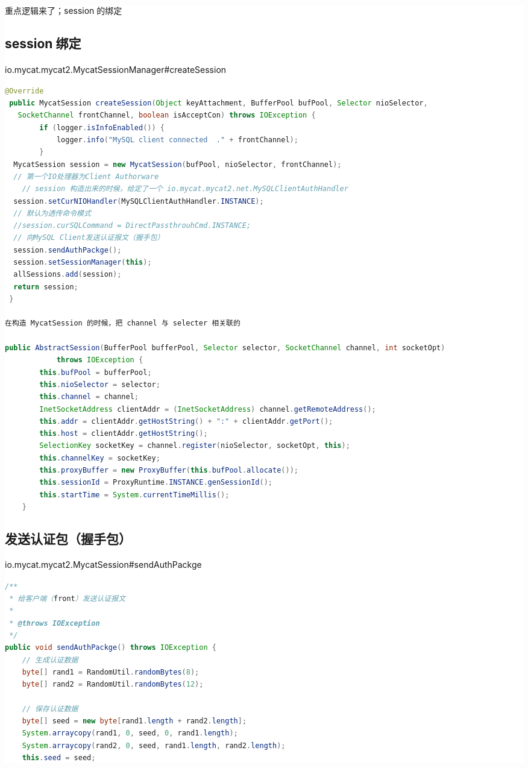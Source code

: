 重点逻辑来了；session 的绑定

## session 绑定

io.mycat.mycat2.MycatSessionManager#createSession

```java
@Override
 public MycatSession createSession(Object keyAttachment, BufferPool bufPool, Selector nioSelector,
   SocketChannel frontChannel, boolean isAcceptCon) throws IOException {
        if (logger.isInfoEnabled()) {
            logger.info("MySQL client connected  ." + frontChannel);
        }
  MycatSession session = new MycatSession(bufPool, nioSelector, frontChannel);
  // 第一个IO处理器为Client Authorware
    // session 构造出来的时候，给定了一个 io.mycat.mycat2.net.MySQLClientAuthHandler
  session.setCurNIOHandler(MySQLClientAuthHandler.INSTANCE);
  // 默认为透传命令模式
  //session.curSQLCommand = DirectPassthrouhCmd.INSTANCE;
  // 向MySQL Client发送认证报文（握手包）
  session.sendAuthPackge();
  session.setSessionManager(this);
  allSessions.add(session);
  return session;
 }

在构造 MycatSession 的时候，把 channel 与 selecter 相关联的

public AbstractSession(BufferPool bufferPool, Selector selector, SocketChannel channel, int socketOpt)
            throws IOException {
        this.bufPool = bufferPool;
        this.nioSelector = selector;
        this.channel = channel;
        InetSocketAddress clientAddr = (InetSocketAddress) channel.getRemoteAddress();
        this.addr = clientAddr.getHostString() + ":" + clientAddr.getPort();
        this.host = clientAddr.getHostString();
        SelectionKey socketKey = channel.register(nioSelector, socketOpt, this);
        this.channelKey = socketKey;
        this.proxyBuffer = new ProxyBuffer(this.bufPool.allocate());
        this.sessionId = ProxyRuntime.INSTANCE.genSessionId();
        this.startTime = System.currentTimeMillis();
    }
```

## 发送认证包（握手包）

io.mycat.mycat2.MycatSession#sendAuthPackge

```java
/**
 * 给客户端（front）发送认证报文
 *
 * @throws IOException
 */
public void sendAuthPackge() throws IOException {
    // 生成认证数据
    byte[] rand1 = RandomUtil.randomBytes(8);
    byte[] rand2 = RandomUtil.randomBytes(12);

    // 保存认证数据
    byte[] seed = new byte[rand1.length + rand2.length];
    System.arraycopy(rand1, 0, seed, 0, rand1.length);
    System.arraycopy(rand2, 0, seed, rand1.length, rand2.length);
    this.seed = seed;
```